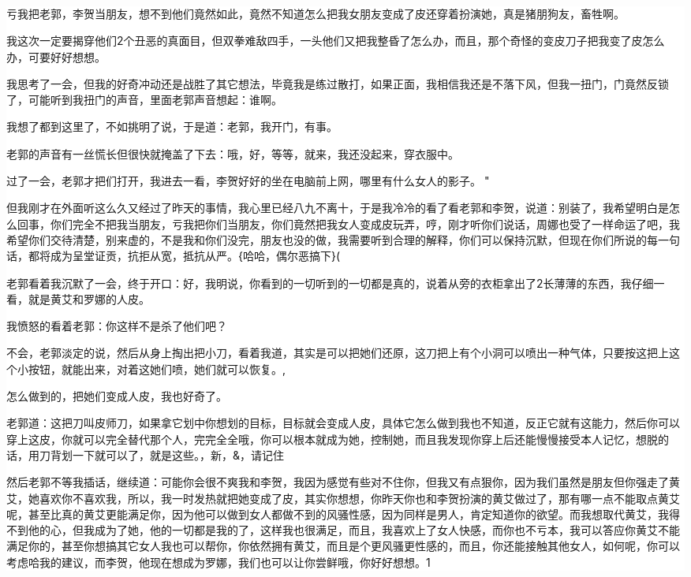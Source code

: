 

亏我把老郭，李贺当朋友，想不到他们竟然如此，竟然不知道怎么把我女朋友变成了皮还穿着扮演她，真是猪朋狗友，畜牲啊。





我这次一定要揭穿他们2个丑恶的真面目，但双拳难敌四手，一头他们又把我整昏了怎么办，而且，那个奇怪的变皮刀子把我变了皮怎么办，可要好好想想。





我思考了一会，但我的好奇冲动还是战胜了其它想法，毕竟我是练过散打，如果正面，我相信我还是不落下风，但我一扭门，门竟然反锁了，可能听到我扭门的声音，里面老郭声音想起：谁啊。



我想了都到这里了，不如挑明了说，于是道：老郭，我开门，有事。





老郭的声音有一丝慌长但很快就掩盖了下去：哦，好，等等，就来，我还没起来，穿衣服中。





过了一会，老郭才把们打开，我进去一看，李贺好好的坐在电脑前上网，哪里有什么女人的影子。 "





但我刚才在外面听这么久又经过了昨天的事情，我心里已经八九不离十，于是我冷冷的看了看老郭和李贺，说道：别装了，我希望明白是怎么回事，你们完全不把我当朋友，亏我把你们当朋友，你们竟然把我女人变成皮玩弄，哼，刚才听你们说话，周娜也受了一样命运了吧，我希望你们交待清楚，别来虚的，不是我和你们没完，朋友也没的做，我需要听到合理的解释，你们可以保持沉默，但现在你们所说的每一句话，都将成为呈堂证贡，抗拒从宽，抵抗从严。{哈哈，偶尔恶搞下}(





老郭看着我沉默了一会，终于开口：好，我明说，你看到的一切听到的一切都是真的，说着从旁的衣柜拿出了2长薄薄的东西，我仔细一看，就是黄艾和罗娜的人皮。



我愤怒的看着老郭：你这样不是杀了他们吧？





不会，老郭淡定的说，然后从身上掏出把小刀，看着我道，其实是可以把她们还原，这刀把上有个小洞可以喷出一种气体，只要按这把上这个小按钮，就能出来，对着这她们喷，她们就可以恢复。,



怎么做到的，把她们变成人皮，我也好奇了。





老郭道：这把刀叫皮师刀，如果拿它划中你想划的目标，目标就会变成人皮，具体它怎么做到我也不知道，反正它就有这能力，然后你可以穿上这皮，你就可以完全替代那个人，完完全全哦，你可以根本就成为她，控制她，而且我发现你穿上后还能慢慢接受本人记忆，想脱的话，用刀背划一下就可以了，就是这些。，新，&，请记住





然后老郭不等我插话，继续道：可能你会很不爽我和李贺，我因为感觉有些对不住你，但我又有点狠你，因为我们虽然是朋友但你强走了黄艾，她喜欢你不喜欢我，所以，我一时发热就把她变成了皮，其实你想想，你昨天你也和李贺扮演的黄艾做过了，那有哪一点不能取点黄艾呢，甚至比真的黄艾更能满足你，因为他可以做到女人都做不到的风骚性感，因为同样是男人，肯定知道你的欲望。而我想取代黄艾，我得不到他的心，但我成为了她，他的一切都是我的了，这样我也很满足，而且，我喜欢上了女人快感，而你也不亏本，我可以答应你黄艾不能满足你的，甚至你想搞其它女人我也可以帮你，你依然拥有黄艾，而且是个更风骚更性感的，而且，你还能接触其他女人，如何呢，你可以考虑哈我的建议，而李贺，他现在想成为罗娜，我们也可以让你尝鲜哦，你好好想想。1

